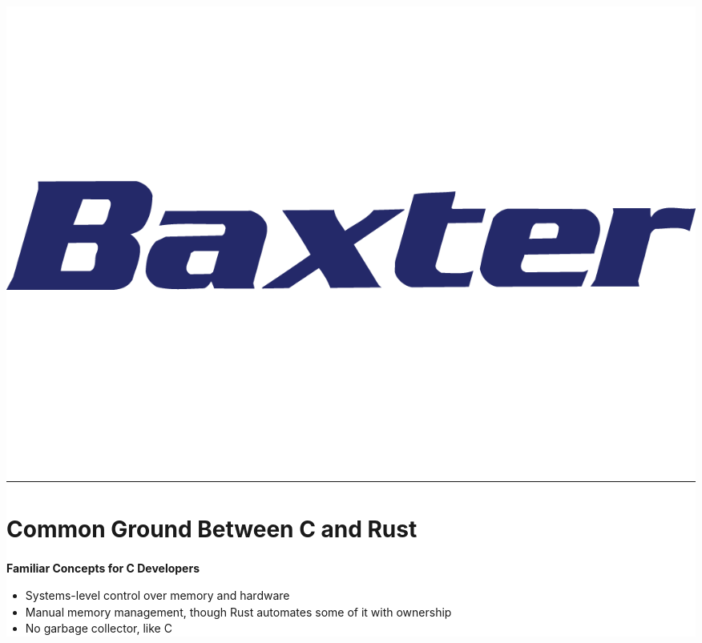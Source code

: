 <img src="./assets/baxter_logo.png" alt="Logo" class="logo">

---

# Common Ground Between C and Rust

**Familiar Concepts for C Developers**

- Systems-level control over memory and hardware
- Manual memory management, though Rust automates some of it with ownership
- No garbage collector, like C
